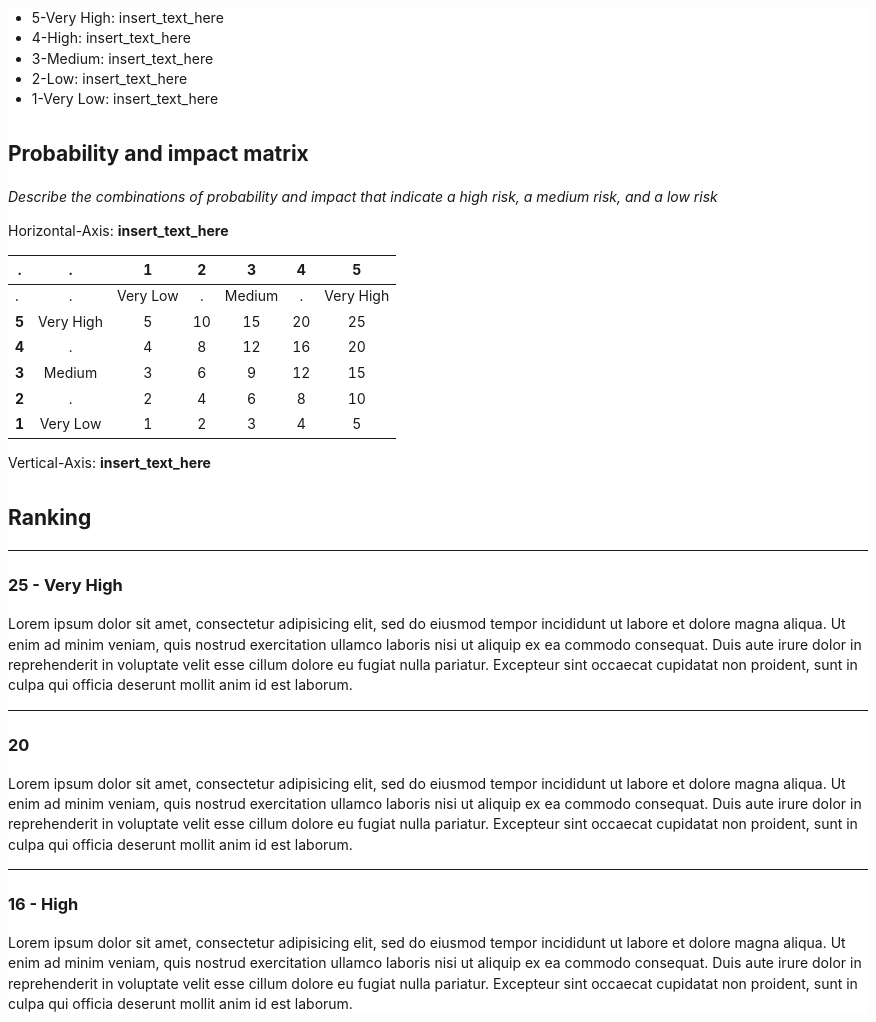 - 5-Very High: insert_text_here
- 4-High: insert_text_here
- 3-Medium: insert_text_here
- 2-Low: insert_text_here
- 1-Very Low: insert_text_here

## Probability and impact matrix

_Describe the combinations of probability and impact that indicate a high risk, a medium risk, and a low risk_

Horizontal-Axis: **insert_text_here**

.     |     .     |  **1**   | **2** | **3**  | **4** |   **5**
----- | :-------: | :------: | :---: | :----: | :---: | :-------:
.     |     .     | Very Low |   .   | Medium |   .   | Very High
**5** | Very High |    5     |  10   |   15   |  20   |    25
**4** |     .     |    4     |   8   |   12   |  16   |    20
**3** |  Medium   |    3     |   6   |   9    |  12   |    15
**2** |     .     |    2     |   4   |   6    |   8   |    10
**1** | Very Low  |    1     |   2   |   3    |   4   |     5

Vertical-Axis: **insert_text_here**

## Ranking

--------------------------------------------------------------------------------

### 25 - Very High

Lorem ipsum dolor sit amet, consectetur adipisicing elit, sed do eiusmod tempor incididunt ut labore et dolore magna aliqua. Ut enim ad minim veniam, quis nostrud exercitation ullamco laboris nisi ut aliquip ex ea commodo consequat. Duis aute irure dolor in reprehenderit in voluptate velit esse cillum dolore eu fugiat nulla pariatur. Excepteur sint occaecat cupidatat non proident, sunt in culpa qui officia deserunt mollit anim id est laborum.

--------------------------------------------------------------------------------

### 20

Lorem ipsum dolor sit amet, consectetur adipisicing elit, sed do eiusmod tempor incididunt ut labore et dolore magna aliqua. Ut enim ad minim veniam, quis nostrud exercitation ullamco laboris nisi ut aliquip ex ea commodo consequat. Duis aute irure dolor in reprehenderit in voluptate velit esse cillum dolore eu fugiat nulla pariatur. Excepteur sint occaecat cupidatat non proident, sunt in culpa qui officia deserunt mollit anim id est laborum.

--------------------------------------------------------------------------------

### 16 - High

Lorem ipsum dolor sit amet, consectetur adipisicing elit, sed do eiusmod tempor incididunt ut labore et dolore magna aliqua. Ut enim ad minim veniam, quis nostrud exercitation ullamco laboris nisi ut aliquip ex ea commodo consequat. Duis aute irure dolor in reprehenderit in voluptate velit esse cillum dolore eu fugiat nulla pariatur. Excepteur sint occaecat cupidatat non proident, sunt in culpa qui officia deserunt mollit anim id est laborum.
